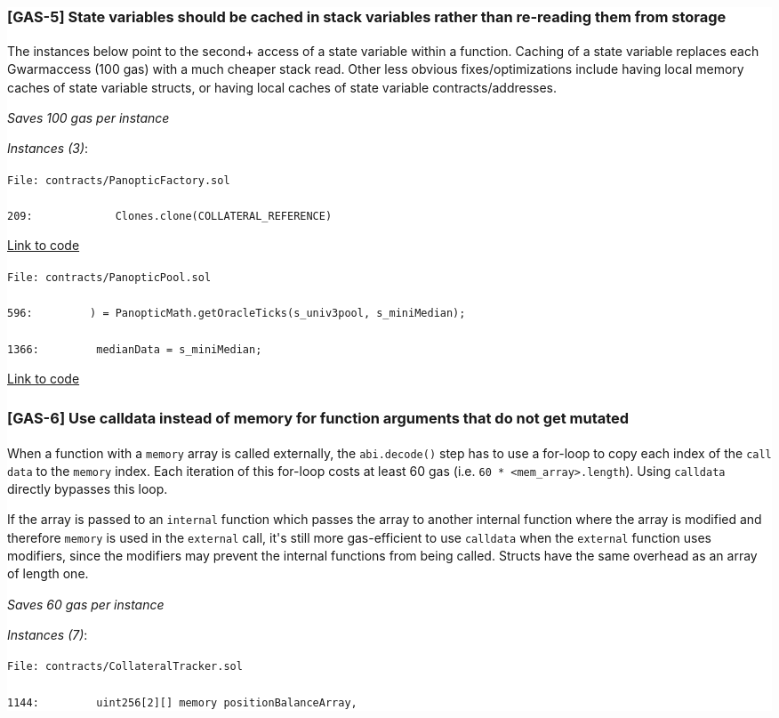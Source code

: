 ### <a name="GAS-5"></a>[GAS-5] State variables should be cached in stack variables rather than re-reading them from storage

The instances below point to the second+ access of a state variable within a function. Caching of a state variable replaces each Gwarmaccess (100 gas) with a much cheaper stack read. Other less obvious fixes/optimizations include having local memory caches of state variable structs, or having local caches of state variable contracts/addresses.

*Saves 100 gas per instance*

*Instances (3)*:

```solidity
File: contracts/PanopticFactory.sol

209:             Clones.clone(COLLATERAL_REFERENCE)

```

[Link to code](https://github.com/code-423n4/2024-09-panoptic/blob/main/contracts/PanopticFactory.sol)

```solidity
File: contracts/PanopticPool.sol

596:         ) = PanopticMath.getOracleTicks(s_univ3pool, s_miniMedian);

1366:         medianData = s_miniMedian;

```

[Link to code](https://github.com/code-423n4/2024-09-panoptic/blob/main/contracts/PanopticPool.sol)

### <a name="GAS-6"></a>[GAS-6] Use calldata instead of memory for function arguments that do not get mutated

When a function with a `memory` array is called externally, the `abi.decode()` step has to use a for-loop to copy each index of the `calldata` to the `memory` index. Each iteration of this for-loop costs at least 60 gas (i.e. `60 * <mem_array>.length`). Using `calldata` directly bypasses this loop.

If the array is passed to an `internal` function which passes the array to another internal function where the array is modified and therefore `memory` is used in the `external` call, it's still more gas-efficient to use `calldata` when the `external` function uses modifiers, since the modifiers may prevent the internal functions from being called. Structs have the same overhead as an array of length one.

 *Saves 60 gas per instance*

*Instances (7)*:

```solidity
File: contracts/CollateralTracker.sol

1144:         uint256[2][] memory positionBalanceArray,

```
